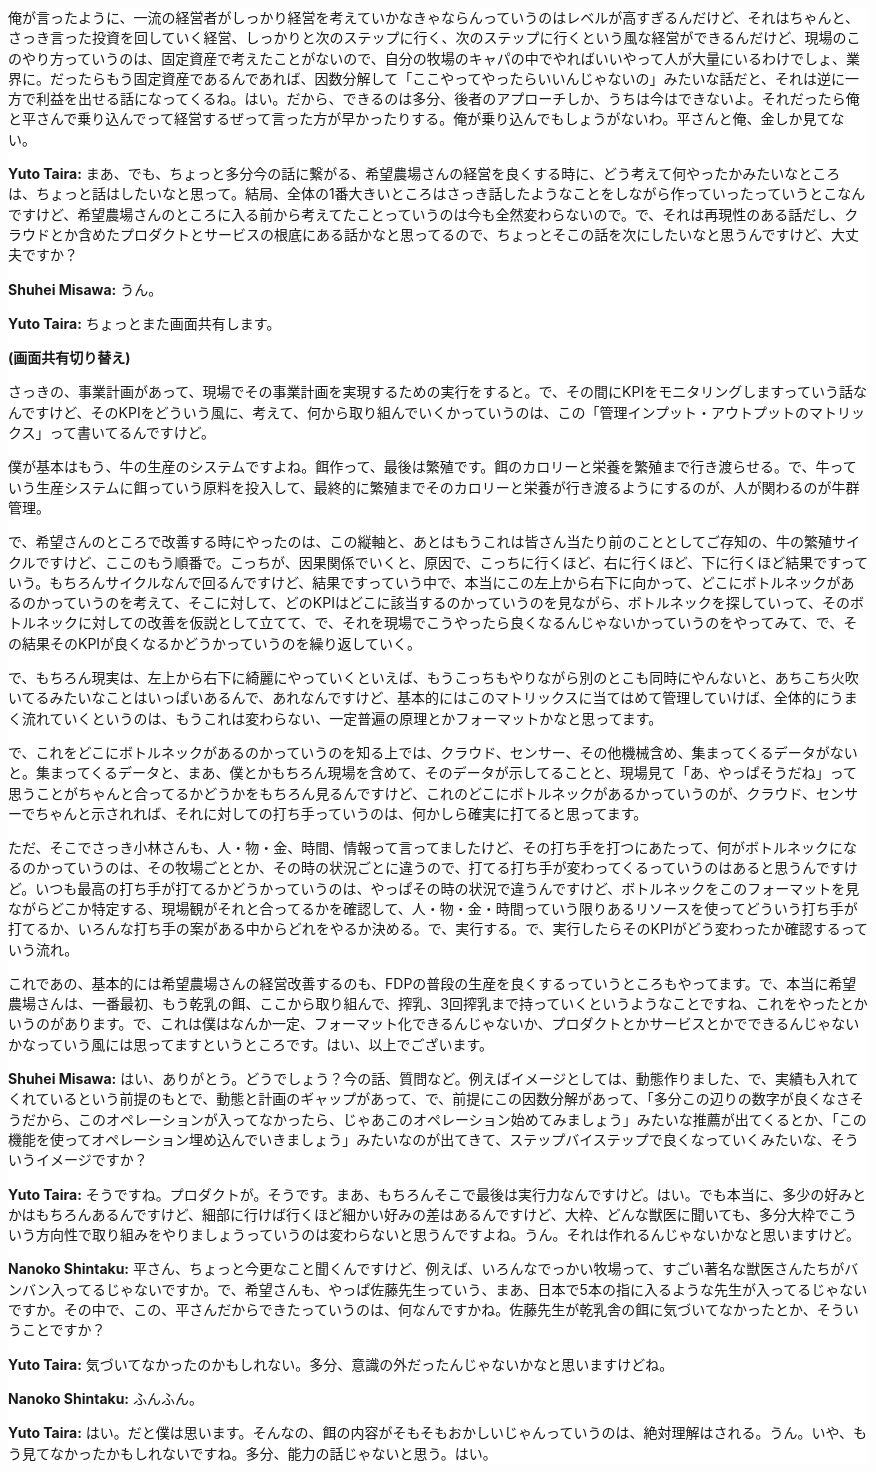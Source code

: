 俺が言ったように、一流の経営者がしっかり経営を考えていかなきゃならんっていうのはレベルが高すぎるんだけど、それはちゃんと、さっき言った投資を回していく経営、しっかりと次のステップに行く、次のステップに行くという風な経営ができるんだけど、現場のこのやり方っていうのは、固定資産で考えたことがないので、自分の牧場のキャパの中でやればいいやって人が大量にいるわけでしょ、業界に。だったらもう固定資産であるんであれば、因数分解して「ここやってやったらいいんじゃないの」みたいな話だと、それは逆に一方で利益を出せる話になってくるね。はい。だから、できるのは多分、後者のアプローチしか、うちは今はできないよ。それだったら俺と平さんで乗り込んでって経営するぜって言った方が早かったりする。俺が乗り込んでもしょうがないわ。平さんと俺、金しか見てない。

**Yuto Taira:** まあ、でも、ちょっと多分今の話に繋がる、希望農場さんの経営を良くする時に、どう考えて何やったかみたいなところは、ちょっと話はしたいなと思って。結局、全体の1番大きいところはさっき話したようなことをしながら作っていったっていうとこなんですけど、希望農場さんのところに入る前から考えてたことっていうのは今も全然変わらないので。で、それは再現性のある話だし、クラウドとか含めたプロダクトとサービスの根底にある話かなと思ってるので、ちょっとそこの話を次にしたいなと思うんですけど、大丈夫ですか？

**Shuhei Misawa:** うん。

**Yuto Taira:** ちょっとまた画面共有します。

**(画面共有切り替え)**

さっきの、事業計画があって、現場でその事業計画を実現するための実行をすると。で、その間にKPIをモニタリングしますっていう話なんですけど、そのKPIをどういう風に、考えて、何から取り組んでいくかっていうのは、この「管理インプット・アウトプットのマトリックス」って書いてるんですけど。

僕が基本はもう、牛の生産のシステムですよね。餌作って、最後は繁殖です。餌のカロリーと栄養を繁殖まで行き渡らせる。で、牛っていう生産システムに餌っていう原料を投入して、最終的に繁殖までそのカロリーと栄養が行き渡るようにするのが、人が関わるのが牛群管理。

で、希望さんのところで改善する時にやったのは、この縦軸と、あとはもうこれは皆さん当たり前のこととしてご存知の、牛の繁殖サイクルですけど、ここのもう順番で。こっちが、因果関係でいくと、原因で、こっちに行くほど、右に行くほど、下に行くほど結果ですっていう。もちろんサイクルなんで回るんですけど、結果ですっていう中で、本当にこの左上から右下に向かって、どこにボトルネックがあるのかっていうのを考えて、そこに対して、どのKPIはどこに該当するのかっていうのを見ながら、ボトルネックを探していって、そのボトルネックに対しての改善を仮説として立てて、で、それを現場でこうやったら良くなるんじゃないかっていうのをやってみて、で、その結果そのKPIが良くなるかどうかっていうのを繰り返していく。

で、もちろん現実は、左上から右下に綺麗にやっていくといえば、もうこっちもやりながら別のとこも同時にやんないと、あちこち火吹いてるみたいなことはいっぱいあるんで、あれなんですけど、基本的にはこのマトリックスに当てはめて管理していけば、全体的にうまく流れていくというのは、もうこれは変わらない、一定普遍の原理とかフォーマットかなと思ってます。

で、これをどこにボトルネックがあるのかっていうのを知る上では、クラウド、センサー、その他機械含め、集まってくるデータがないと。集まってくるデータと、まあ、僕とかもちろん現場を含めて、そのデータが示してることと、現場見て「あ、やっぱそうだね」って思うことがちゃんと合ってるかどうかをもちろん見るんですけど、これのどこにボトルネックがあるかっていうのが、クラウド、センサーでちゃんと示されれば、それに対しての打ち手っていうのは、何かしら確実に打てると思ってます。

ただ、そこでさっき小林さんも、人・物・金、時間、情報って言ってましたけど、その打ち手を打つにあたって、何がボトルネックになるのかっていうのは、その牧場ごととか、その時の状況ごとに違うので、打てる打ち手が変わってくるっていうのはあると思うんですけど。いつも最高の打ち手が打てるかどうかっていうのは、やっぱその時の状況で違うんですけど、ボトルネックをこのフォーマットを見ながらどこか特定する、現場観がそれと合ってるかを確認して、人・物・金・時間っていう限りあるリソースを使ってどういう打ち手が打てるか、いろんな打ち手の案がある中からどれをやるか決める。で、実行する。で、実行したらそのKPIがどう変わったか確認するっていう流れ。

これであの、基本的には希望農場さんの経営改善するのも、FDPの普段の生産を良くするっていうところもやってます。で、本当に希望農場さんは、一番最初、もう乾乳の餌、ここから取り組んで、搾乳、3回搾乳まで持っていくというようなことですね、これをやったとかいうのがあります。で、これは僕はなんか一定、フォーマット化できるんじゃないか、プロダクトとかサービスとかでできるんじゃないかなっていう風には思ってますというところです。はい、以上でございます。

**Shuhei Misawa:** はい、ありがとう。どうでしょう？今の話、質問など。例えばイメージとしては、動態作りました、で、実績も入れてくれているという前提のもとで、動態と計画のギャップがあって、で、前提にこの因数分解があって、「多分この辺りの数字が良くなさそうだから、このオペレーションが入ってなかったら、じゃあこのオペレーション始めてみましょう」みたいな推薦が出てくるとか、「この機能を使ってオペレーション埋め込んでいきましょう」みたいなのが出てきて、ステップバイステップで良くなっていくみたいな、そういうイメージですか？

**Yuto Taira:** そうですね。プロダクトが。そうです。まあ、もちろんそこで最後は実行力なんですけど。はい。でも本当に、多少の好みとかはもちろんあるんですけど、細部に行けば行くほど細かい好みの差はあるんですけど、大枠、どんな獣医に聞いても、多分大枠でこういう方向性で取り組みをやりましょうっていうのは変わらないと思うんですよね。うん。それは作れるんじゃないかなと思いますけど。

**Nanoko Shintaku:** 平さん、ちょっと今更なこと聞くんですけど、例えば、いろんなでっかい牧場って、すごい著名な獣医さんたちがバンバン入ってるじゃないですか。で、希望さんも、やっぱ佐藤先生っていう、まあ、日本で5本の指に入るような先生が入ってるじゃないですか。その中で、この、平さんだからできたっていうのは、何なんですかね。佐藤先生が乾乳舎の餌に気づいてなかったとか、そういうことですか？

**Yuto Taira:** 気づいてなかったのかもしれない。多分、意識の外だったんじゃないかなと思いますけどね。

**Nanoko Shintaku:** ふんふん。

**Yuto Taira:** はい。だと僕は思います。そんなの、餌の内容がそもそもおかしいじゃんっていうのは、絶対理解はされる。うん。いや、もう見てなかったかもしれないですね。多分、能力の話じゃないと思う。はい。
